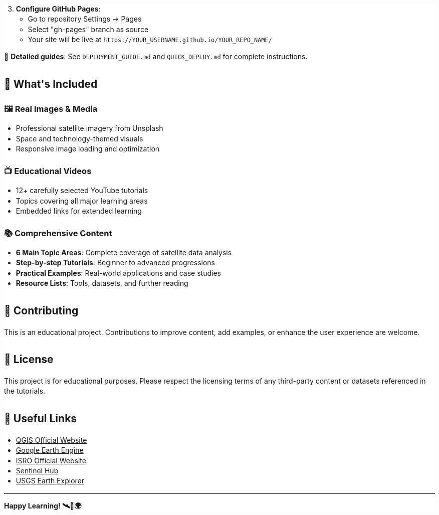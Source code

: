 3. **Configure GitHub Pages**: 
   - Go to repository Settings → Pages
   - Select "gh-pages" branch as source
   - Your site will be live at `https://YOUR_USERNAME.github.io/YOUR_REPO_NAME/`

📖 **Detailed guides**: See `DEPLOYMENT_GUIDE.md` and `QUICK_DEPLOY.md` for complete instructions.

## 🎯 What's Included

### 🖼️ Real Images & Media
- Professional satellite imagery from Unsplash
- Space and technology-themed visuals
- Responsive image loading and optimization

### 📺 Educational Videos
- 12+ carefully selected YouTube tutorials
- Topics covering all major learning areas
- Embedded links for extended learning

### 📚 Comprehensive Content
- **6 Main Topic Areas**: Complete coverage of satellite data analysis
- **Step-by-step Tutorials**: Beginner to advanced progressions
- **Practical Examples**: Real-world applications and case studies
- **Resource Lists**: Tools, datasets, and further reading

## 🤝 Contributing

This is an educational project. Contributions to improve content, add examples, or enhance the user experience are welcome.

## 📄 License

This project is for educational purposes. Please respect the licensing terms of any third-party content or datasets referenced in the tutorials.

## 🔗 Useful Links

- [QGIS Official Website](https://qgis.org/)
- [Google Earth Engine](https://earthengine.google.com/)
- [ISRO Official Website](https://www.isro.gov.in/)
- [Sentinel Hub](https://www.sentinel-hub.com/)
- [USGS Earth Explorer](https://earthexplorer.usgs.gov/)

---

**Happy Learning! 🛰️📡🌍**
